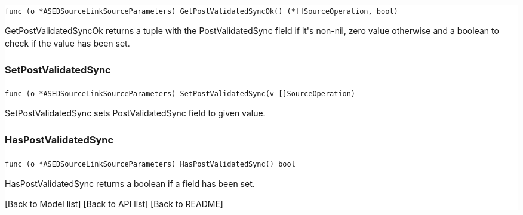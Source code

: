 `func (o *ASEDSourceLinkSourceParameters) GetPostValidatedSyncOk() (*[]SourceOperation, bool)`

GetPostValidatedSyncOk returns a tuple with the PostValidatedSync field if it's non-nil, zero value otherwise
and a boolean to check if the value has been set.

### SetPostValidatedSync

`func (o *ASEDSourceLinkSourceParameters) SetPostValidatedSync(v []SourceOperation)`

SetPostValidatedSync sets PostValidatedSync field to given value.

### HasPostValidatedSync

`func (o *ASEDSourceLinkSourceParameters) HasPostValidatedSync() bool`

HasPostValidatedSync returns a boolean if a field has been set.


[[Back to Model list]](../README.md#documentation-for-models) [[Back to API list]](../README.md#documentation-for-api-endpoints) [[Back to README]](../README.md)


